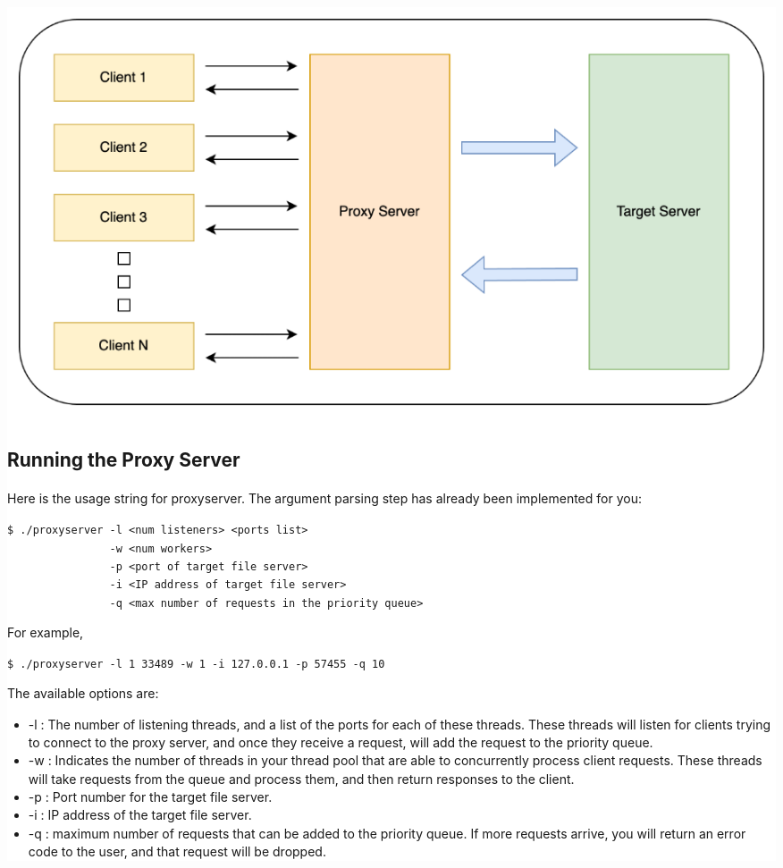 ![Client-Proxy-Server Interaction](client_server_proxy.png)

## Running the Proxy Server

Here is the usage string for proxyserver. The argument parsing step has already been implemented for
you:

```
$ ./proxyserver -l <num listeners> <ports list> 
                -w <num workers> 
                -p <port of target file server> 
                -i <IP address of target file server> 
                -q <max number of requests in the priority queue> 
```

For example,

```
$ ./proxyserver -l 1 33489 -w 1 -i 127.0.0.1 -p 57455 -q 10
```

The available options are:
- -l : The number of listening threads, and a list of the ports for each of these threads. These threads will listen for clients trying to connect to the proxy server, and once they receive a request, will add the request to the priority queue. 
- -w : Indicates the number of threads in your thread pool that are able to concurrently process client requests. These threads will take requests from the queue and process them, and then return responses to the client.
- -p : Port number for the target file server.
- -i : IP address of the target file server.
- -q : maximum number of requests that can be added to the priority queue. If more requests arrive, you will return an error code to the user, and that request will be dropped. 
